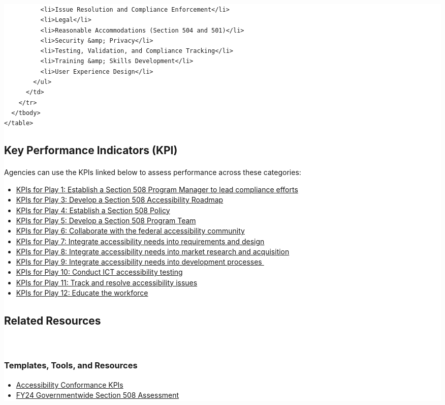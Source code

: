               <li>Issue Resolution and Compliance Enforcement</li>
              <li>Legal</li>
              <li>Reasonable Accommodations (Section 504 and 501)</li>
              <li>Security &amp; Privacy</li>
              <li>Testing, Validation, and Compliance Tracking</li>
              <li>Training &amp; Skills Development</li>
              <li>User Experience Design</li>              
            </ul>
          </td>
        </tr>
      </tbody>
    </table>
  </div>
</div>

## Key Performance Indicators (KPI)
Agencies can use the KPIs linked below to assess performance across these categories:

* [KPIs for Play 1: Establish a Section 508 Program Manager to lead compliance efforts]({{site.baseurl}}/manage/playbooks/technology-accessibility-playbook/1/#key-performance-indicators-kpi)
* [KPIs for Play 3: Develop a Section 508 Accessibility Roadmap]({{site.baseurl}}/manage/playbooks/technology-accessibility-playbook/3/#key-performance-indicators-kpi)
* [KPIs for Play 4: Establish a Section 508 Policy]({{site.baseurl}}/manage/playbooks/technology-accessibility-playbook/4/#key-performance-indicators-kpi) 
* [KPIs for Play 5: Develop a Section 508 Program Team]({{site.baseurl}}/manage/playbooks/technology-accessibility-playbook/5/#key-performance-indicators-kpi)
* [KPIs for Play 6: Collaborate with the federal accessibility community]({{site.baseurl}}/manage/playbooks/technology-accessibility-playbook/6/#key-performance-indicators-kpi)
* [KPIs for Play 7: Integrate accessibility needs into requirements and design]({{site.baseurl}}/manage/playbooks/technology-accessibility-playbook/7/#key-performance-indicators-kpi)
* [KPIs for Play 8: Integrate accessibility needs into market research and acquisition]({{site.baseurl}}/manage/playbooks/technology-accessibility-playbook/8/#key-performance-indicators-kpi) 
* [KPIs for Play 9: Integrate accessibility needs into development processes ]({{site.baseurl}}/manage/playbooks/technology-accessibility-playbook/9/#key-performance-indicators-kpi)
* [KPIs for Play 10: Conduct ICT accessibility testing]({{site.baseurl}}/manage/playbooks/technology-accessibility-playbook/10/#key-performance-indicators-kpi)
* [KPIs for Play 11: Track and resolve accessibility issues]({{site.baseurl}}/manage/playbooks/technology-accessibility-playbook/11/#key-performance-indicators-kpi)
* [KPIs for Play 12: Educate the workforce]({{site.baseurl}}/manage/playbooks/technology-accessibility-playbook/12/#key-performance-indicators-kpi)

## Related Resources
<div id="templates-tools-resources" class="itad-card-group margin-bottom-5">
  <div class="itad-card__media bg-blue">
    <img src="{{site.baseurl}}/assets/images/thumbnails/thumb-resources-template-tools.png" aria-hidden="true" alt="" />
  </div>
  <div class="itad-card__body">
    <h3>Templates, Tools, and Resources</h3>
    <ul>
      <li><a href="{{site.baseurl}}/manage/accessibility-kpi/">Accessibility Conformance KPIs</a></li>
      <li><a href="{{site.baseurl}}/manage/section-508-assessment/2024/introduction/">FY24 Governmentwide Section 508 Assessment</a></li>
    </ul>
  </div>
</div>
